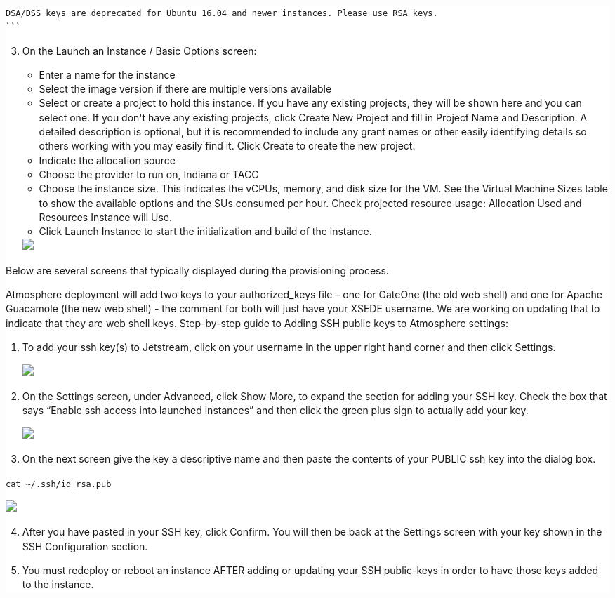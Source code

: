     DSA/DSS keys are deprecated for Ubuntu 16.04 and newer instances. Please use RSA keys.
    ```

3.  On the Launch an Instance / Basic Options screen:

    * Enter a name for the instance
    * Select the image version if there are multiple versions available
    * Select or create a project to hold this instance. If you have any existing projects, they will be shown here and you can select one. If you don't have any existing projects, click Create New Project and fill in Project Name and Description. A detailed description is optional, but it is recommended to include any grant names or other easily identifying details so others working with you may easily find it. Click Create to create the new project.
    * Indicate the allocation source
    * Choose the provider to run on, Indiana or TACC
    * Choose the instance size. This indicates the vCPUs, memory, and disk size for the VM. See the Virtual Machine Sizes table to show the available options and the SUs consumed per hour.  Check projected resource usage: Allocation Used and Resources Instance will Use.
    * Click Launch Instance to start the initialization and build of the instance.
    <img src="https://iujetstream.atlassian.net/wiki/download/thumbnails/17465484/launch-instance.jpg?version=1&modificationDate=1472579039601&cacheVersion=1&api=v2&width=476&height=400">

Below are several screens that typically displayed during the provisioning process.


Atmosphere deployment will add two keys to your authorized_keys file – one for GateOne (the old web shell) and one for Apache Guacamole (the new web shell) - the comment for both will just have your XSEDE username. We are working on updating that to indicate that they are web shell keys.
Step-by-step guide to Adding SSH public keys to Atmosphere settings:
1. To add your ssh key(s) to Jetstream, click on your username in the upper right hand corner and then click Settings.

    <img src="https://iujetstream.atlassian.net/wiki/download/thumbnails/17465474/Picture7.jpg?version=1&modificationDate=1457462028632&cacheVersion=1&api=v2&width=596&height=400" height="400">



2.  On the Settings screen, under Advanced, click Show More, to expand the section for adding your SSH key.  Check the box that says “Enable ssh access into launched instances” and then click the green plus sign to actually add your key.

    <img src="https://iujetstream.atlassian.net/wiki/download/thumbnails/17465474/Picture8.jpg?version=1&modificationDate=1457462028835&cacheVersion=1&api=v2&width=600&height=400" height="400">



3. On the next screen give the key a descriptive name and then paste the contents of your PUBLIC ssh key into the dialog box.
```
cat ~/.ssh/id_rsa.pub
```
<img src="https://iujetstream.atlassian.net/wiki/download/thumbnails/17465474/Picture9.jpg?version=1&modificationDate=1457462028445&cacheVersion=1&api=v2&width=599&height=400" height="400">

4. After you have pasted in your SSH key, click Confirm.  You will then be back at the Settings screen with your key shown in the SSH Configuration section.

5. You must redeploy or reboot an instance AFTER adding or updating your SSH public-keys in order to have those keys added to the instance.


